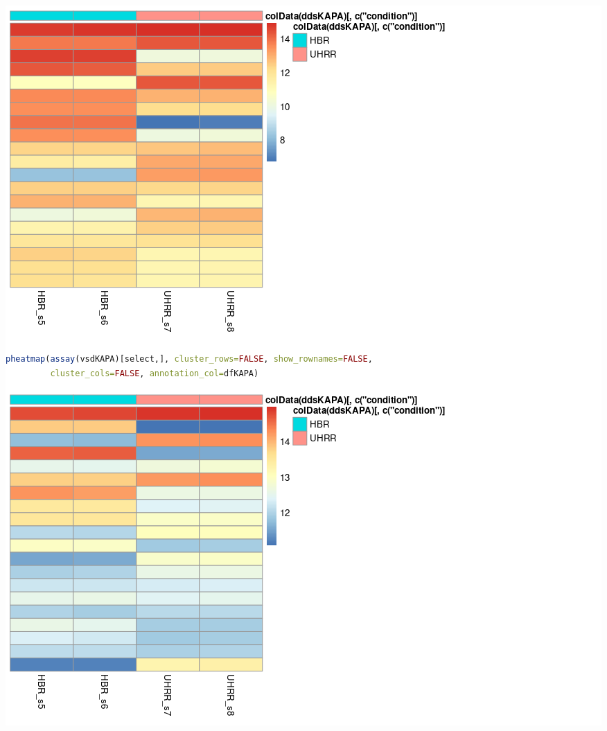 ![](deseq2_files/figure-gfm/kapa-normal-heatmap-1.png)

``` r
pheatmap(assay(vsdKAPA)[select,], cluster_rows=FALSE, show_rownames=FALSE,
         cluster_cols=FALSE, annotation_col=dfKAPA)
```

![](deseq2_files/figure-gfm/kapa-vsd-heatmap-1.png)
